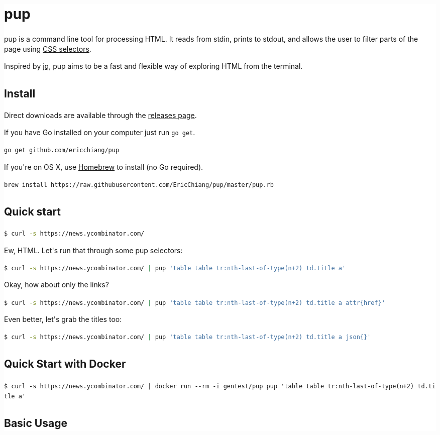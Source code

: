 # pup

pup is a command line tool for processing HTML. It reads from stdin,
prints to stdout, and allows the user to filter parts of the page using
[CSS selectors](https://developer.mozilla.org/en-US/docs/Web/Guide/CSS/Getting_started/Selectors).

Inspired by [jq](http://stedolan.github.io/jq/), pup aims to be a
fast and flexible way of exploring HTML from the terminal.

## Install

Direct downloads are available through the [releases page](https://github.com/EricChiang/pup/releases/latest).

If you have Go installed on your computer just run `go get`.

    go get github.com/ericchiang/pup

If you're on OS X, use [Homebrew](http://brew.sh/) to install (no Go required).

    brew install https://raw.githubusercontent.com/EricChiang/pup/master/pup.rb

## Quick start

```bash
$ curl -s https://news.ycombinator.com/
```

Ew, HTML. Let's run that through some pup selectors:

```bash
$ curl -s https://news.ycombinator.com/ | pup 'table table tr:nth-last-of-type(n+2) td.title a'
```

Okay, how about only the links?

```bash
$ curl -s https://news.ycombinator.com/ | pup 'table table tr:nth-last-of-type(n+2) td.title a attr{href}'
```

Even better, let's grab the titles too:

```bash
$ curl -s https://news.ycombinator.com/ | pup 'table table tr:nth-last-of-type(n+2) td.title a json{}'
```

## Quick Start with Docker

```
$ curl -s https://news.ycombinator.com/ | docker run --rm -i gentest/pup pup 'table table tr:nth-last-of-type(n+2) td.title a'
```

## Basic Usage

